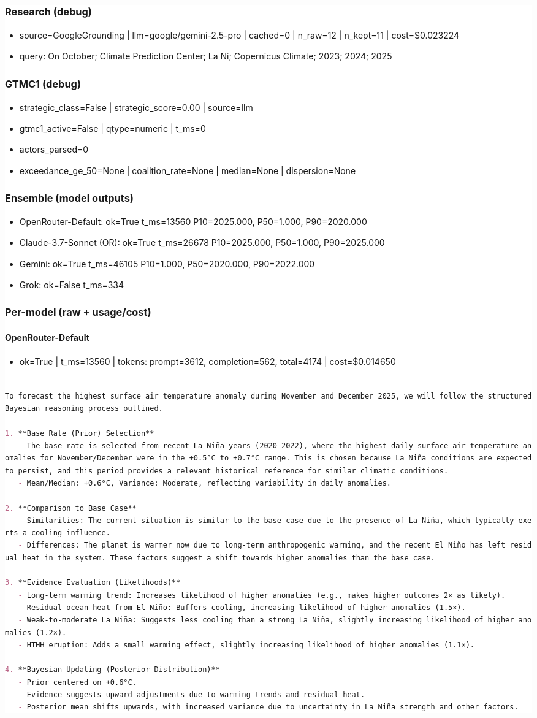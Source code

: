 ### Research (debug)

- source=GoogleGrounding | llm=google/gemini-2.5-pro | cached=0 | n_raw=12 | n_kept=11 | cost=$0.023224

- query: On October; Climate Prediction Center; La Ni; Copernicus Climate; 2023; 2024; 2025

### GTMC1 (debug)

- strategic_class=False | strategic_score=0.00 | source=llm

- gtmc1_active=False | qtype=numeric | t_ms=0

- actors_parsed=0

- exceedance_ge_50=None | coalition_rate=None | median=None | dispersion=None

### Ensemble (model outputs)

- OpenRouter-Default: ok=True t_ms=13560 P10=2025.000, P50=1.000, P90=2020.000

- Claude-3.7-Sonnet (OR): ok=True t_ms=26678 P10=2025.000, P50=1.000, P90=2025.000

- Gemini: ok=True t_ms=46105 P10=1.000, P50=2020.000, P90=2022.000

- Grok: ok=False t_ms=334



### Per-model (raw + usage/cost)

#### OpenRouter-Default

- ok=True | t_ms=13560 | tokens: prompt=3612, completion=562, total=4174 | cost=$0.014650

```md

To forecast the highest surface air temperature anomaly during November and December 2025, we will follow the structured Bayesian reasoning process outlined.

1. **Base Rate (Prior) Selection**
   - The base rate is selected from recent La Niña years (2020-2022), where the highest daily surface air temperature anomalies for November/December were in the +0.5°C to +0.7°C range. This is chosen because La Niña conditions are expected to persist, and this period provides a relevant historical reference for similar climatic conditions.
   - Mean/Median: +0.6°C, Variance: Moderate, reflecting variability in daily anomalies.

2. **Comparison to Base Case**
   - Similarities: The current situation is similar to the base case due to the presence of La Niña, which typically exerts a cooling influence.
   - Differences: The planet is warmer now due to long-term anthropogenic warming, and the recent El Niño has left residual heat in the system. These factors suggest a shift towards higher anomalies than the base case.

3. **Evidence Evaluation (Likelihoods)**
   - Long-term warming trend: Increases likelihood of higher anomalies (e.g., makes higher outcomes 2× as likely).
   - Residual ocean heat from El Niño: Buffers cooling, increasing likelihood of higher anomalies (1.5×).
   - Weak-to-moderate La Niña: Suggests less cooling than a strong La Niña, slightly increasing likelihood of higher anomalies (1.2×).
   - HTHH eruption: Adds a small warming effect, slightly increasing likelihood of higher anomalies (1.1×).

4. **Bayesian Updating (Posterior Distribution)**
   - Prior centered on +0.6°C.
   - Evidence suggests upward adjustments due to warming trends and residual heat.
   - Posterior mean shifts upwards, with increased variance due to uncertainty in La Niña strength and other factors.
```